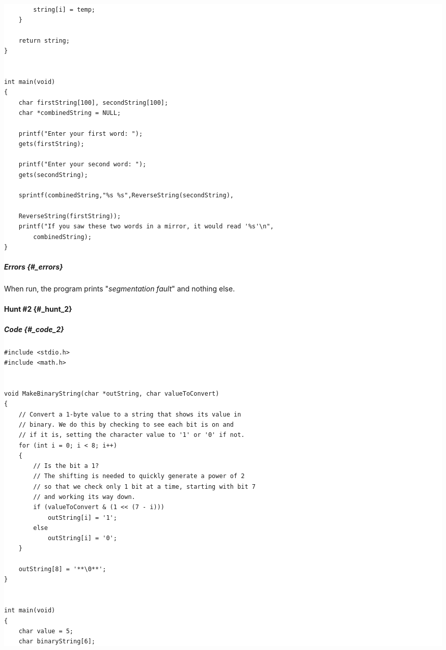 ``` {.c++}
        string[i] = temp;
    }

    return string;
}


int main(void)
{
    char firstString[100], secondString[100];
    char *combinedString = NULL;

    printf("Enter your first word: ");
    gets(firstString);

    printf("Enter your second word: ");
    gets(secondString);

    sprintf(combinedString,"%s %s",ReverseString(secondString),

    ReverseString(firstString));
    printf("If you saw these two words in a mirror, it would read '%s'\n",
        combinedString);
}
```

##### Errors {#_errors}

When run, the program prints \"*segmentation fault*\" and nothing else.

#### Hunt \#2 {#_hunt_2}

##### Code {#_code_2}

``` {.c++}
#include <stdio.h>
#include <math.h>


void MakeBinaryString(char *outString, char valueToConvert)
{
    // Convert a 1-byte value to a string that shows its value in
    // binary. We do this by checking to see each bit is on and
    // if it is, setting the character value to '1' or '0' if not.
    for (int i = 0; i < 8; i++)
    {
        // Is the bit a 1?
        // The shifting is needed to quickly generate a power of 2
        // so that we check only 1 bit at a time, starting with bit 7
        // and working its way down.
        if (valueToConvert & (1 << (7 - i)))
            outString[i] = '1';
        else
            outString[i] = '0';
    }

    outString[8] = '**\0**';
}


int main(void)
{
    char value = 5;
    char binaryString[6];
```